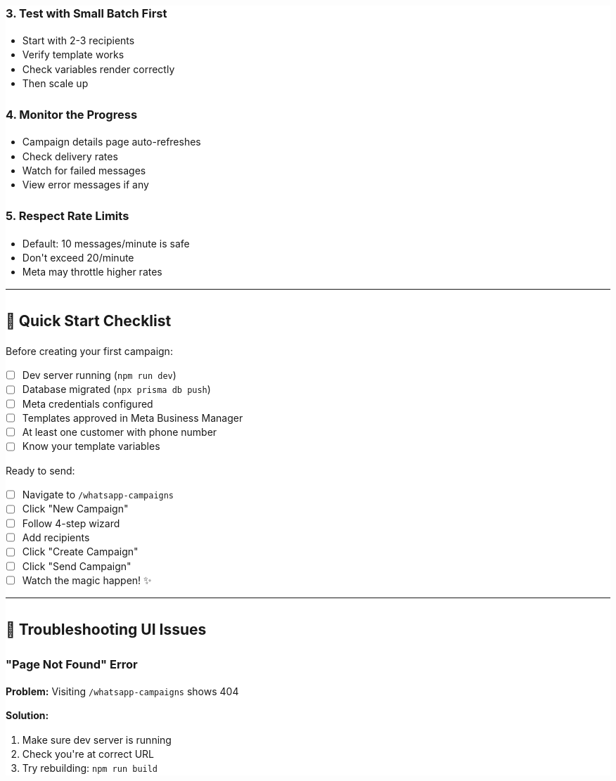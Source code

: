 ### 3. Test with Small Batch First
- Start with 2-3 recipients
- Verify template works
- Check variables render correctly
- Then scale up

### 4. Monitor the Progress
- Campaign details page auto-refreshes
- Check delivery rates
- Watch for failed messages
- View error messages if any

### 5. Respect Rate Limits
- Default: 10 messages/minute is safe
- Don't exceed 20/minute
- Meta may throttle higher rates

---

## 🚀 Quick Start Checklist

Before creating your first campaign:

- [ ] Dev server running (`npm run dev`)
- [ ] Database migrated (`npx prisma db push`)
- [ ] Meta credentials configured
- [ ] Templates approved in Meta Business Manager
- [ ] At least one customer with phone number
- [ ] Know your template variables

Ready to send:

- [ ] Navigate to `/whatsapp-campaigns`
- [ ] Click "New Campaign"
- [ ] Follow 4-step wizard
- [ ] Add recipients
- [ ] Click "Create Campaign"
- [ ] Click "Send Campaign"
- [ ] Watch the magic happen! ✨

---

## 🐛 Troubleshooting UI Issues

### "Page Not Found" Error

**Problem:** Visiting `/whatsapp-campaigns` shows 404

**Solution:**
1. Make sure dev server is running
2. Check you're at correct URL
3. Try rebuilding: `npm run build`
